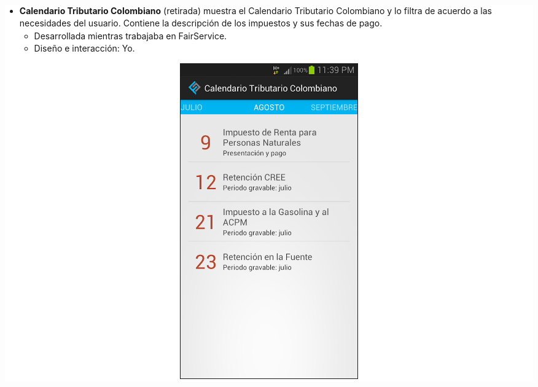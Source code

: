 * __Calendario Tributario Colombiano__ (retirada) muestra el Calendario Tributario Colombiano y lo filtra de acuerdo a las necesidades del usuario. Contiene la descripción de los impuestos y sus fechas de pago.
    * Desarrollada mientras trabajaba en FairService.
    * Diseño e interacción: Yo.
<center>
    <img src="/images/calendario1.png" height="512" border="1px" />